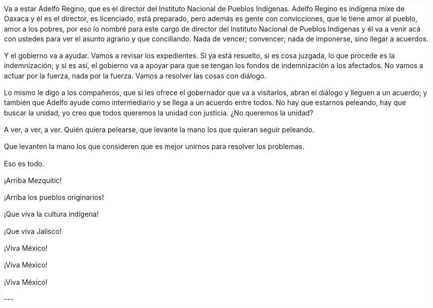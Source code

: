 Va a estar Adelfo Regino, que es el director del Instituto Nacional de Pueblos
Indígenas. Adelfo Regino es indígena mixe de Oaxaca y él es el director, es
licenciado, está preparado, pero además es gente con convicciones, que le
tiene amor al pueblo, amor a los pobres, por eso lo nombré para este cargo de
director del Instituto Nacional de Pueblos Indígenas y él va a venir acá con
ustedes para ver el asunto agrario y que conciliando. Nada de vencer;
convencer; nada de imponerse, sino llegar a acuerdos.

Y el gobierno va a ayudar. Vamos a revisar los expedientes. Si ya está
resuelto, si es cosa juzgada, lo que procede es la indemnización; y si es así,
el gobierno va a apoyar para que se tengan los fondos de indemnización a los
afectados. No vamos a actuar por la fuerza, nada por la fuerza. Vamos a
resolver las cosas con diálogo.

Lo mismo le digo a los compañeros, que si les ofrece el gobernador que va a
visitarlos, abran el diálogo y lleguen a un acuerdo; y también que Adelfo
ayude como intermediario y se llega a un acuerdo entre todos. No hay que
estarnos peleando, hay que buscar la unidad, yo creo que todos queremos la
unidad con justicia. ¿No queremos la unidad?

A ver, a ver, a ver. Quién quiera pelearse, que levante la mano los que
quieran seguir peleando.

Que levanten la mano los que consideren que es mejor unirnos para resolver los
problemas.

Eso es todo.

¡Arriba Mezquitic!

¡Arriba los pueblos originarios!

¡Que viva la cultura indígena!

¡Que viva Jalisco!

¡Viva México!

¡Viva México!

¡Viva México!

\---


